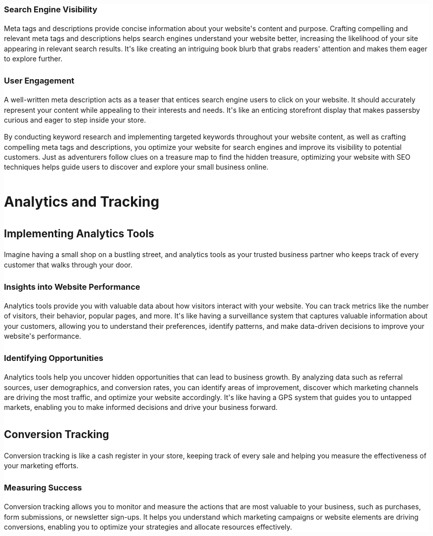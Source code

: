 ### Search Engine Visibility
Meta tags and descriptions provide concise information about your website's content and purpose. Crafting compelling and relevant meta tags and descriptions helps search engines understand your website better, increasing the likelihood of your site appearing in relevant search results. It's like creating an intriguing book blurb that grabs readers' attention and makes them eager to explore further.

### User Engagement
A well-written meta description acts as a teaser that entices search engine users to click on your website. It should accurately represent your content while appealing to their interests and needs. It's like an enticing storefront display that makes passersby curious and eager to step inside your store.

By conducting keyword research and implementing targeted keywords throughout your website content, as well as crafting compelling meta tags and descriptions, you optimize your website for search engines and improve its visibility to potential customers. Just as adventurers follow clues on a treasure map to find the hidden treasure, optimizing your website with SEO techniques helps guide users to discover and explore your small business online.

# Analytics and Tracking 

## Implementing Analytics Tools
Imagine having a small shop on a bustling street, and analytics tools as your trusted business partner who keeps track of every customer that walks through your door.

### Insights into Website Performance
Analytics tools provide you with valuable data about how visitors interact with your website. You can track metrics like the number of visitors, their behavior, popular pages, and more. It's like having a surveillance system that captures valuable information about your customers, allowing you to understand their preferences, identify patterns, and make data-driven decisions to improve your website's performance.

### Identifying Opportunities
Analytics tools help you uncover hidden opportunities that can lead to business growth. By analyzing data such as referral sources, user demographics, and conversion rates, you can identify areas of improvement, discover which marketing channels are driving the most traffic, and optimize your website accordingly. It's like having a GPS system that guides you to untapped markets, enabling you to make informed decisions and drive your business forward.

## Conversion Tracking
Conversion tracking is like a cash register in your store, keeping track of every sale and helping you measure the effectiveness of your marketing efforts.

### Measuring Success
Conversion tracking allows you to monitor and measure the actions that are most valuable to your business, such as purchases, form submissions, or newsletter sign-ups. It helps you understand which marketing campaigns or website elements are driving conversions, enabling you to optimize your strategies and allocate resources effectively.
